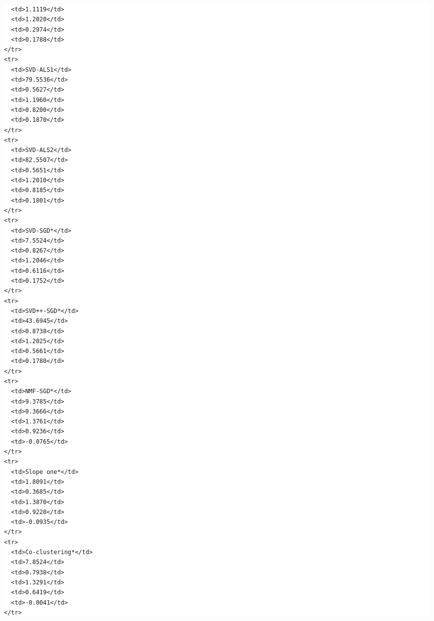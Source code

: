       <td>1.1119</td>
      <td>1.2020</td>
      <td>0.2974</td>
      <td>0.1788</td>
    </tr>
    <tr>
      <td>SVD-ALS1</td>
      <td>79.5536</td>
      <td>0.5627</td>
      <td>1.1960</td>
      <td>0.8200</td>
      <td>0.1870</td>
    </tr>
    <tr>
      <td>SVD-ALS2</td>
      <td>82.5507</td>
      <td>0.5651</td>
      <td>1.2010</td>
      <td>0.8185</td>
      <td>0.1801</td>
    </tr>
    <tr>
      <td>SVD-SGD*</td>
      <td>7.5524</td>
      <td>0.8267</td>
      <td>1.2046</td>
      <td>0.6116</td>
      <td>0.1752</td>
    </tr>
    <tr>
      <td>SVD++-SGD*</td>
      <td>43.6945</td>
      <td>0.8738</td>
      <td>1.2025</td>
      <td>0.5661</td>
      <td>0.1780</td>
    </tr>
    <tr>
      <td>NMF-SGD*</td>
      <td>9.3785</td>
      <td>0.3666</td>
      <td>1.3761</td>
      <td>0.9236</td>
      <td>-0.0765</td>
    </tr>
    <tr>
      <td>Slope one*</td>
      <td>1.8091</td>
      <td>0.3685</td>
      <td>1.3870</td>
      <td>0.9228</td>
      <td>-0.0935</td>
    </tr>
    <tr>
      <td>Co-clustering*</td>
      <td>7.8524</td>
      <td>0.7938</td>
      <td>1.3291</td>
      <td>0.6419</td>
      <td>-0.0041</td>
    </tr>
  </tbody>
</table>
